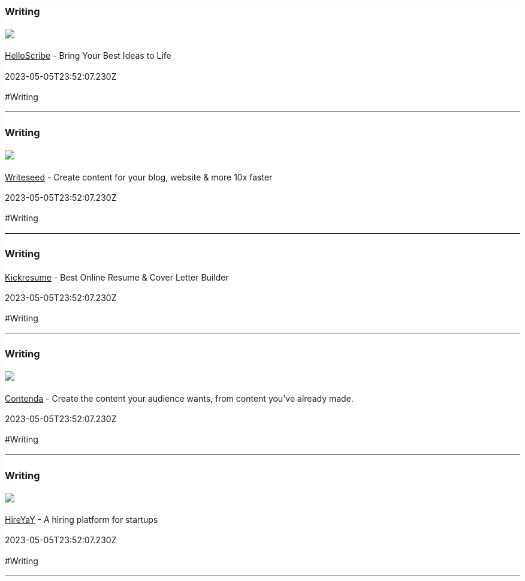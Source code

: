 ### Writing

![](https://all-blog-assets.s3.ap-southeast-2.amazonaws.com/FB+add.jpg)

[HelloScribe](https://smartwriter.ai) - Bring Your Best Ideas to Life

2023-05-05T23:52:07.230Z

#Writing

---

### Writing

![](https://spline.design/_next/static/media/spline_ai_og.d2d0b0a8.png)

[Writeseed](https://spline.design/ai) - Create content for your blog, website & more 10x faster

2023-05-05T23:52:07.230Z

#Writing

---

### Writing

[Kickresume](https://symptomchecker.io) - Best Online Resume & Cover Letter Builder

2023-05-05T23:52:07.230Z

#Writing

---

### Writing

![](https://www.tattoosai.com/_nuxt/img/og-main.2f4937a.jpg)

[Contenda](https://tattoosai.com) - Create the content your audience wants, from content you've already made.

2023-05-05T23:52:07.230Z

#Writing

---

### Writing

![](https://global-uploads.webflow.com/63b2f566abde4cad39ba419f/63d05dc9cbe4ed7b52eed865_opengraph.png)

[HireYaY](https://tavus.io) - A hiring platform for startups

2023-05-05T23:52:07.230Z

#Writing

---
